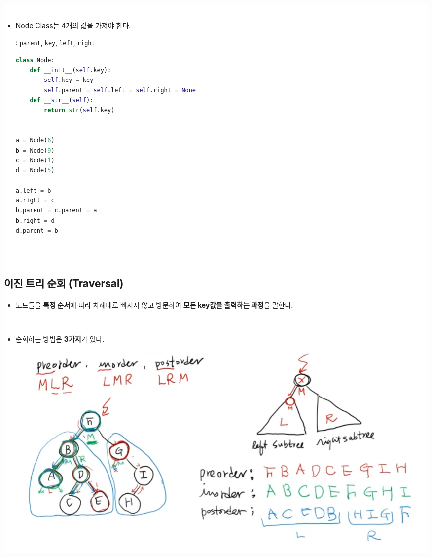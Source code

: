   <br/>

- Node Class는 4개의 값을 가져야 한다.

  : <code>parent</code>, <code>key</code>, <code>left</code>, <code>right</code>

  ```python
  class Node:
      def __init__(self.key):
          self.key = key
          self.parent = self.left = self.right = None
      def __str__(self):
          return str(self.key)


  a = Node(6)
  b = Node(9)
  c = Node(1)
  d = Node(5)

  a.left = b
  a.right = c
  b.parent = c.parent = a
  b.right = d
  d.parent = b
  ```

<br/><br/>

## 이진 트리 순회 (Traversal)

- 노드들을 <strong>특정 순서</strong>에 따라 차례대로 빠지지 않고 방문하여 <strong>모든 key값을 출력하는 과정</strong>을 말한다.

<br/>

- 순회하는 방법은 <strong>3가지</strong>가 있다.

  <img src="img/binary_tree3.png">
